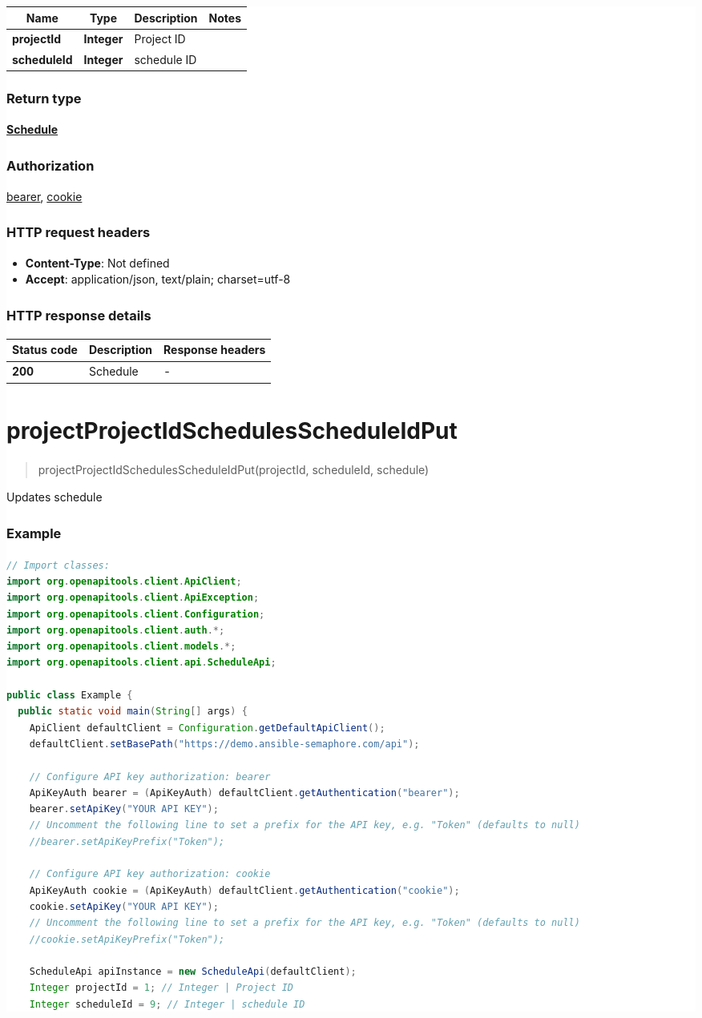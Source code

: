 | Name | Type | Description  | Notes |
|------------- | ------------- | ------------- | -------------|
| **projectId** | **Integer**| Project ID | |
| **scheduleId** | **Integer**| schedule ID | |

### Return type

[**Schedule**](Schedule.md)

### Authorization

[bearer](../README.md#bearer), [cookie](../README.md#cookie)

### HTTP request headers

 - **Content-Type**: Not defined
 - **Accept**: application/json, text/plain; charset=utf-8

### HTTP response details
| Status code | Description | Response headers |
|-------------|-------------|------------------|
| **200** | Schedule |  -  |

<a name="projectProjectIdSchedulesScheduleIdPut"></a>
# **projectProjectIdSchedulesScheduleIdPut**
> projectProjectIdSchedulesScheduleIdPut(projectId, scheduleId, schedule)

Updates schedule

### Example
```java
// Import classes:
import org.openapitools.client.ApiClient;
import org.openapitools.client.ApiException;
import org.openapitools.client.Configuration;
import org.openapitools.client.auth.*;
import org.openapitools.client.models.*;
import org.openapitools.client.api.ScheduleApi;

public class Example {
  public static void main(String[] args) {
    ApiClient defaultClient = Configuration.getDefaultApiClient();
    defaultClient.setBasePath("https://demo.ansible-semaphore.com/api");
    
    // Configure API key authorization: bearer
    ApiKeyAuth bearer = (ApiKeyAuth) defaultClient.getAuthentication("bearer");
    bearer.setApiKey("YOUR API KEY");
    // Uncomment the following line to set a prefix for the API key, e.g. "Token" (defaults to null)
    //bearer.setApiKeyPrefix("Token");

    // Configure API key authorization: cookie
    ApiKeyAuth cookie = (ApiKeyAuth) defaultClient.getAuthentication("cookie");
    cookie.setApiKey("YOUR API KEY");
    // Uncomment the following line to set a prefix for the API key, e.g. "Token" (defaults to null)
    //cookie.setApiKeyPrefix("Token");

    ScheduleApi apiInstance = new ScheduleApi(defaultClient);
    Integer projectId = 1; // Integer | Project ID
    Integer scheduleId = 9; // Integer | schedule ID
```